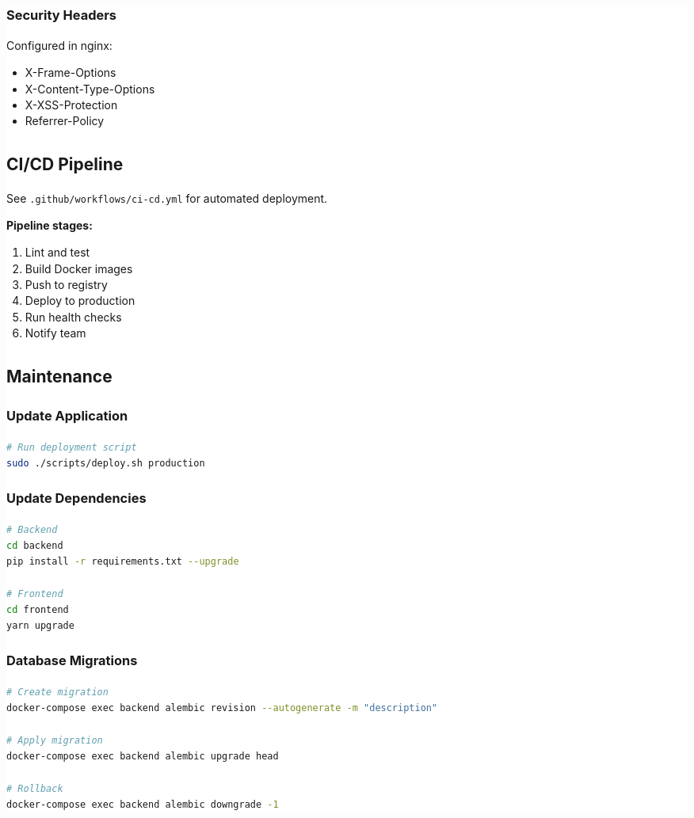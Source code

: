 ### Security Headers

Configured in nginx:
- X-Frame-Options
- X-Content-Type-Options
- X-XSS-Protection
- Referrer-Policy

## CI/CD Pipeline

See `.github/workflows/ci-cd.yml` for automated deployment.

**Pipeline stages:**
1. Lint and test
2. Build Docker images
3. Push to registry
4. Deploy to production
5. Run health checks
6. Notify team

## Maintenance

### Update Application

```bash
# Run deployment script
sudo ./scripts/deploy.sh production
```

### Update Dependencies

```bash
# Backend
cd backend
pip install -r requirements.txt --upgrade

# Frontend
cd frontend
yarn upgrade
```

### Database Migrations

```bash
# Create migration
docker-compose exec backend alembic revision --autogenerate -m "description"

# Apply migration
docker-compose exec backend alembic upgrade head

# Rollback
docker-compose exec backend alembic downgrade -1
```
